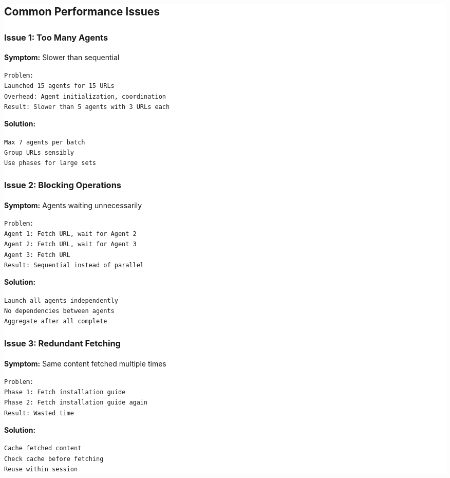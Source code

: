 ## Common Performance Issues

### Issue 1: Too Many Agents

**Symptom:** Slower than sequential

```
Problem:
Launched 15 agents for 15 URLs
Overhead: Agent initialization, coordination
Result: Slower than 5 agents with 3 URLs each
```

**Solution:**
```
Max 7 agents per batch
Group URLs sensibly
Use phases for large sets
```

### Issue 2: Blocking Operations

**Symptom:** Agents waiting unnecessarily

```
Problem:
Agent 1: Fetch URL, wait for Agent 2
Agent 2: Fetch URL, wait for Agent 3
Agent 3: Fetch URL
Result: Sequential instead of parallel
```

**Solution:**
```
Launch all agents independently
No dependencies between agents
Aggregate after all complete
```

### Issue 3: Redundant Fetching

**Symptom:** Same content fetched multiple times

```
Problem:
Phase 1: Fetch installation guide
Phase 2: Fetch installation guide again
Result: Wasted time
```

**Solution:**
```
Cache fetched content
Check cache before fetching
Reuse within session
```
